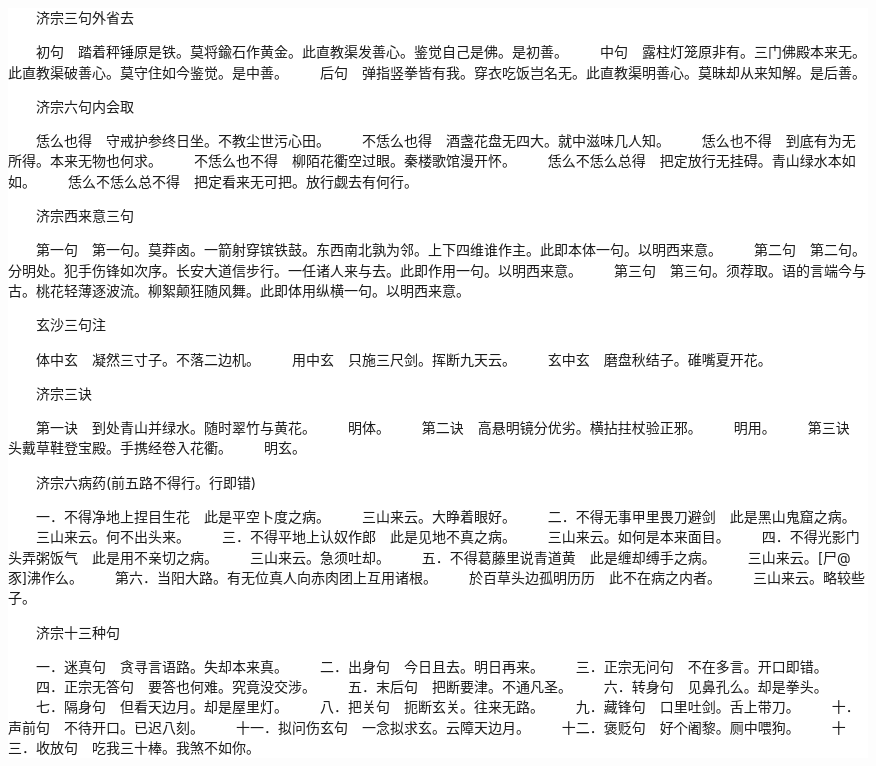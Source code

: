 　　济宗三句外省去

　　初句　踏着秤锤原是铁。莫将鍮石作黄金。此直教渠发善心。鉴觉自己是佛。是初善。
　　中句　露柱灯笼原非有。三门佛殿本来无。此直教渠破善心。莫守住如今鉴觉。是中善。
　　后句　弹指竖拳皆有我。穿衣吃饭岂名无。此直教渠明善心。莫昧却从来知解。是后善。

　　济宗六句内会取

　　恁么也得　守戒护参终日坐。不教尘世污心田。
　　不恁么也得　酒盏花盘无四大。就中滋味几人知。
　　恁么也不得　到底有为无所得。本来无物也何求。
　　不恁么也不得　柳陌花衢空过眼。秦楼歌馆漫开怀。
　　恁么不恁么总得　把定放行无挂碍。青山绿水本如如。
　　恁么不恁么总不得　把定看来无可把。放行觑去有何行。

　　济宗西来意三句

　　第一句　第一句。莫莽卤。一箭射穿镔铁鼓。东西南北孰为邻。上下四维谁作主。此即本体一句。以明西来意。
　　第二句　第二句。分明处。犯手伤锋如次序。长安大道信步行。一任诸人来与去。此即作用一句。以明西来意。
　　第三句　第三句。须荐取。语的言端今与古。桃花轻薄逐波流。柳絮颠狂随风舞。此即体用纵横一句。以明西来意。

　　玄沙三句注

　　体中玄　凝然三寸子。不落二边机。
　　用中玄　只施三尺剑。挥断九天云。
　　玄中玄　磨盘秋结子。碓嘴夏开花。

　　济宗三诀

　　第一诀　到处青山并绿水。随时翠竹与黄花。
　　明体。
　　第二诀　高悬明镜分优劣。横拈拄杖验正邪。
　　明用。
　　第三诀　头戴草鞋登宝殿。手携经卷入花衢。
　　明玄。

　　济宗六病药(前五路不得行。行即错)

　　一．不得净地上捏目生花　此是平空卜度之病。
　　三山来云。大睁着眼好。
　　二．不得无事甲里畏刀避剑　此是黑山鬼窟之病。
　　三山来云。何不出头来。
　　三．不得平地上认奴作郎　此是见地不真之病。
　　三山来云。如何是本来面目。
　　四．不得光影门头弄粥饭气　此是用不亲切之病。
　　三山来云。急须吐却。
　　五．不得葛藤里说青道黄　此是缠却缚手之病。
　　三山来云。[尸@豕]沸作么。
　　第六．当阳大路。有无位真人向赤肉团上互用诸根。
　　於百草头边孤明历历　此不在病之内者。
　　三山来云。略较些子。

　　济宗十三种句

　　一．迷真句　贪寻言语路。失却本来真。
　　二．出身句　今日且去。明日再来。
　　三．正宗无问句　不在多言。开口即错。
　　四．正宗无答句　要答也何难。究竟没交涉。
　　五．末后句　把断要津。不通凡圣。
　　六．转身句　见鼻孔么。却是拳头。
　　七．隔身句　但看天边月。却是屋里灯。
　　八．把关句　扼断玄关。往来无路。
　　九．藏锋句　口里吐剑。舌上带刀。
　　十．声前句　不待开口。已迟八刻。
　　十一．拟问伤玄句　一念拟求玄。云障天边月。
　　十二．褒贬句　好个阇黎。厕中喂狗。
　　十三．收放句　吃我三十棒。我煞不如你。
